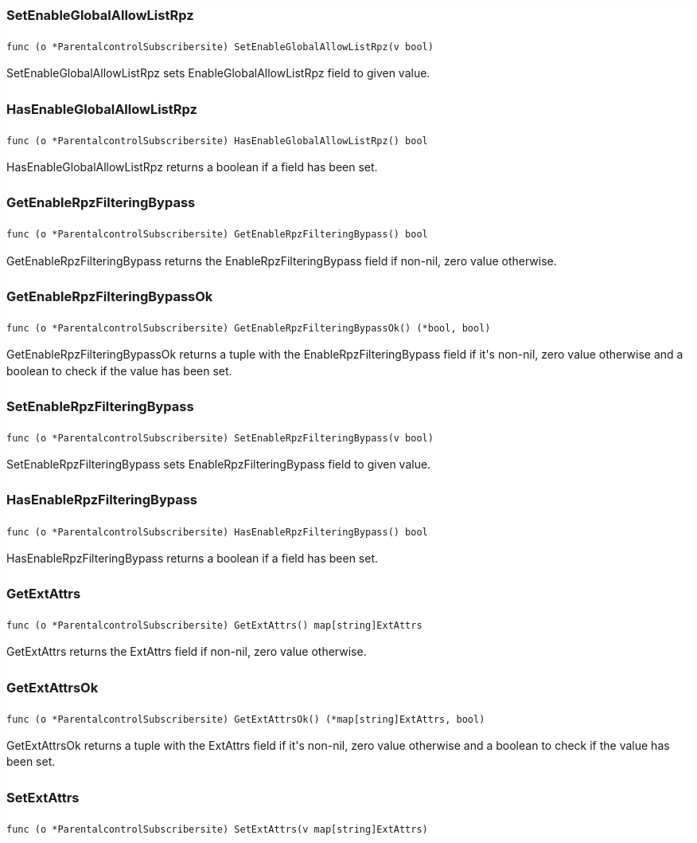 ### SetEnableGlobalAllowListRpz

`func (o *ParentalcontrolSubscribersite) SetEnableGlobalAllowListRpz(v bool)`

SetEnableGlobalAllowListRpz sets EnableGlobalAllowListRpz field to given value.

### HasEnableGlobalAllowListRpz

`func (o *ParentalcontrolSubscribersite) HasEnableGlobalAllowListRpz() bool`

HasEnableGlobalAllowListRpz returns a boolean if a field has been set.

### GetEnableRpzFilteringBypass

`func (o *ParentalcontrolSubscribersite) GetEnableRpzFilteringBypass() bool`

GetEnableRpzFilteringBypass returns the EnableRpzFilteringBypass field if non-nil, zero value otherwise.

### GetEnableRpzFilteringBypassOk

`func (o *ParentalcontrolSubscribersite) GetEnableRpzFilteringBypassOk() (*bool, bool)`

GetEnableRpzFilteringBypassOk returns a tuple with the EnableRpzFilteringBypass field if it's non-nil, zero value otherwise
and a boolean to check if the value has been set.

### SetEnableRpzFilteringBypass

`func (o *ParentalcontrolSubscribersite) SetEnableRpzFilteringBypass(v bool)`

SetEnableRpzFilteringBypass sets EnableRpzFilteringBypass field to given value.

### HasEnableRpzFilteringBypass

`func (o *ParentalcontrolSubscribersite) HasEnableRpzFilteringBypass() bool`

HasEnableRpzFilteringBypass returns a boolean if a field has been set.

### GetExtAttrs

`func (o *ParentalcontrolSubscribersite) GetExtAttrs() map[string]ExtAttrs`

GetExtAttrs returns the ExtAttrs field if non-nil, zero value otherwise.

### GetExtAttrsOk

`func (o *ParentalcontrolSubscribersite) GetExtAttrsOk() (*map[string]ExtAttrs, bool)`

GetExtAttrsOk returns a tuple with the ExtAttrs field if it's non-nil, zero value otherwise
and a boolean to check if the value has been set.

### SetExtAttrs

`func (o *ParentalcontrolSubscribersite) SetExtAttrs(v map[string]ExtAttrs)`
